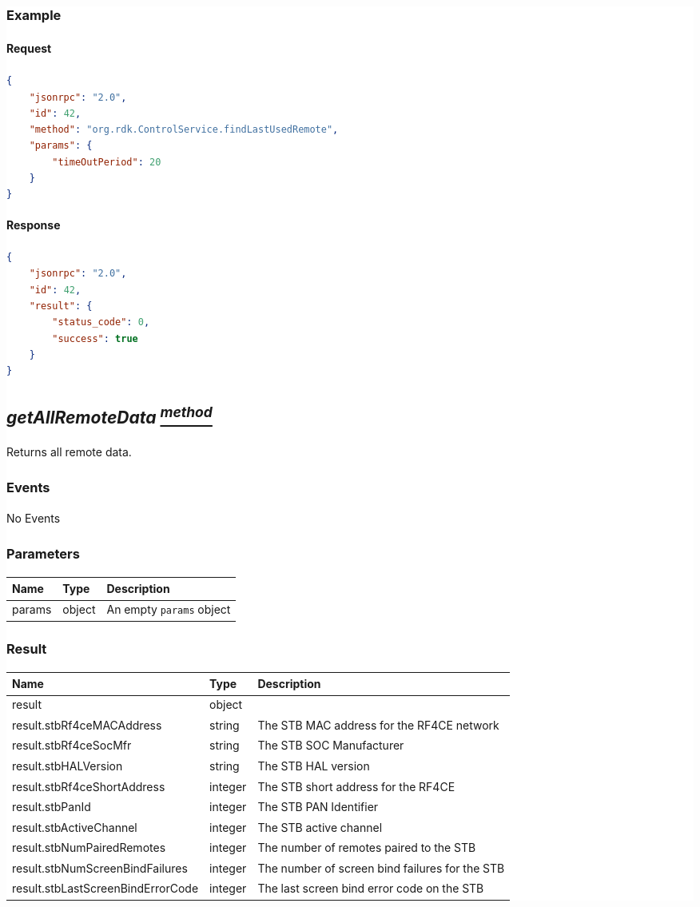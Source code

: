 ### Example

#### Request

```json
{
    "jsonrpc": "2.0",
    "id": 42,
    "method": "org.rdk.ControlService.findLastUsedRemote",
    "params": {
        "timeOutPeriod": 20
    }
}
```

#### Response

```json
{
    "jsonrpc": "2.0",
    "id": 42,
    "result": {
        "status_code": 0,
        "success": true
    }
}
```

<a name="method.getAllRemoteData"></a>
## *getAllRemoteData [<sup>method</sup>](#head.Methods)*

Returns all remote data.

### Events

No Events

### Parameters

| Name | Type | Description |
| :-------- | :-------- | :-------- |
| params | object | An empty `params` object |

### Result

| Name | Type | Description |
| :-------- | :-------- | :-------- |
| result | object |  |
| result.stbRf4ceMACAddress | string | The STB MAC address for the RF4CE network |
| result.stbRf4ceSocMfr | string | The STB SOC Manufacturer |
| result.stbHALVersion | string | The STB HAL version |
| result.stbRf4ceShortAddress | integer | The STB short address for the RF4CE |
| result.stbPanId | integer | The STB PAN Identifier |
| result.stbActiveChannel | integer | The STB active channel |
| result.stbNumPairedRemotes | integer | The number of remotes paired to the STB |
| result.stbNumScreenBindFailures | integer | The number of screen bind failures for the STB |
| result.stbLastScreenBindErrorCode | integer | The last screen bind error code on the STB |
